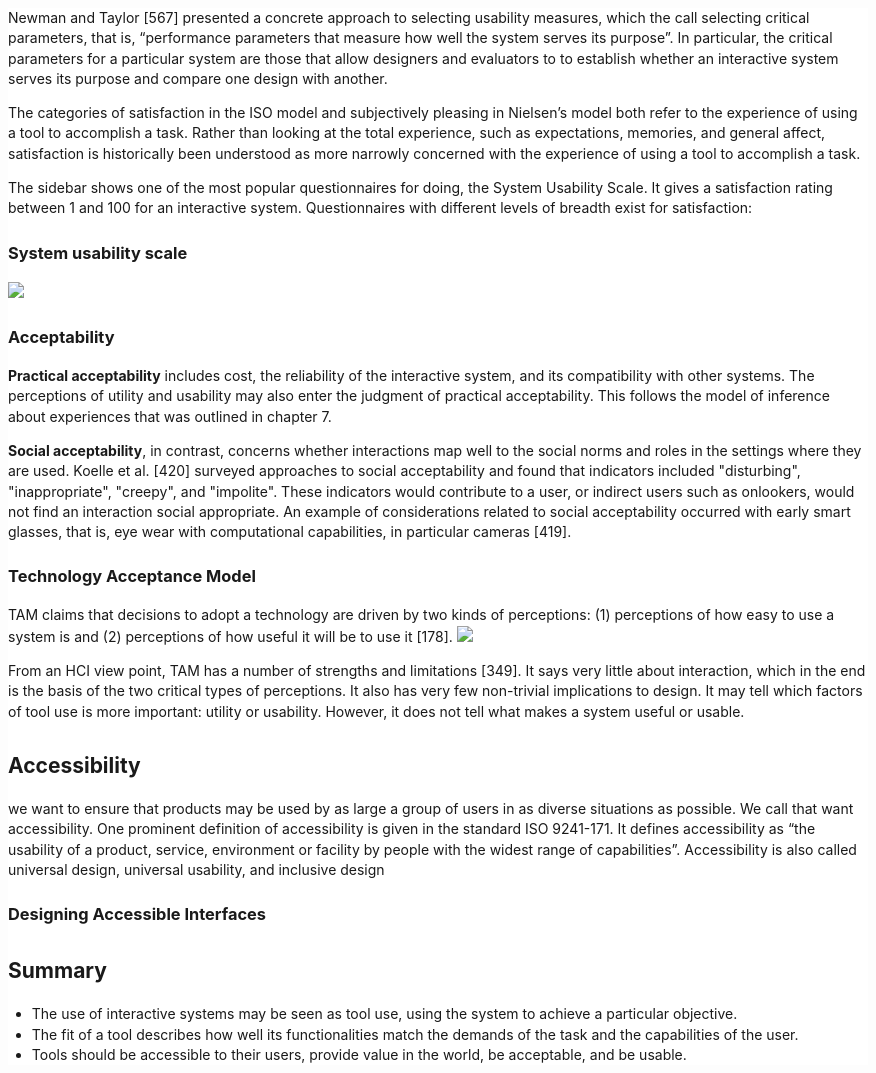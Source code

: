 Newman and Taylor [567] presented a concrete approach to selecting usability measures, which the call selecting critical parameters, that is, “performance parameters that measure how well the system serves its purpose”. In particular, the critical parameters for a particular system are those that allow designers and evaluators to to establish whether an interactive system serves its purpose and compare one design with another.

The categories of satisfaction in the ISO model and subjectively pleasing in Nielsen’s model both refer to the experience of using a tool to accomplish a task. Rather than looking at the total experience, such as expectations, memories, and general affect, satisfaction is historically been understood as more narrowly concerned with the experience of using a tool to accomplish a task.

The sidebar shows one of the most popular questionnaires for doing, the System Usability Scale. It gives a satisfaction rating between 1 and 100 for an interactive system. Questionnaires with different levels of breadth exist for satisfaction:
### System usability scale
![](https://i.imgur.com/y1Vvl1j.png)
### Acceptability
**Practical acceptability** includes cost, the reliability of the interactive system, and its compatibility with other systems. The perceptions of utility and usability may also enter the judgment of practical acceptability. This follows the model of inference about experiences that was outlined in chapter 7.

**Social acceptability**, in contrast, concerns whether interactions map well to the social norms and roles in the settings where they are used. Koelle et al. [420] surveyed approaches to social acceptability and found that indicators included "disturbing", "inappropriate", "creepy", and "impolite". These indicators would contribute to a user, or indirect users such as onlookers, would not find an interaction social appropriate. An example of considerations related to social acceptability occurred with early smart glasses, that is, eye wear with computational capabilities, in particular cameras [419].
### Technology Acceptance Model
TAM claims that decisions to adopt a technology are driven by two kinds of perceptions: (1) perceptions of how easy to use a system is and (2) perceptions of how useful it will be to use it [178].
![](https://i.imgur.com/uRPe2Nq.png)

From an HCI view point, TAM has a number of strengths and limitations [349]. It says very little about interaction, which in the end is the basis of the two critical types of perceptions. It also has very few non-trivial implications to design. It may tell which factors of tool use is more important: utility or usability. However, it does not tell what makes a system useful or usable.

## Accessibility
we want to ensure that products may be used by as large a group of users in as diverse situations as possible. We call that want accessibility. One prominent definition of accessibility is given in the standard ISO 9241-171. It defines accessibility as “the usability of a product, service, environment or facility by people with the widest range of capabilities”. Accessibility is also called universal design, universal usability, and inclusive design
### Designing Accessible Interfaces
## Summary
- The use of interactive systems may be seen as tool use, using the system to achieve a particular objective.
- The fit of a tool describes how well its functionalities match the demands of the task and the capabilities of the user.
- Tools should be accessible to their users, provide value in the world, be acceptable, and be usable.